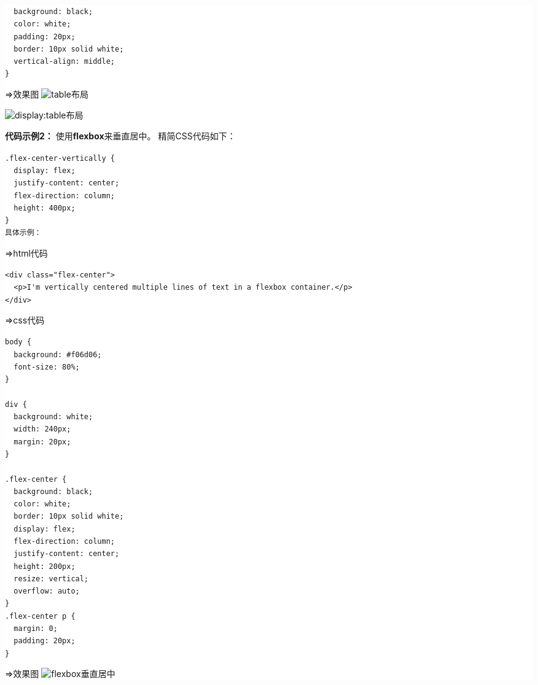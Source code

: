 ```
  background: black;
  color: white;
  padding: 20px;
  border: 10px solid white;
  vertical-align: middle;
}
```
=>效果图
![table布局](https://upload-images.jianshu.io/upload_images/11827773-aebb9a92b498a009.png?imageMogr2/auto-orient/strip%7CimageView2/2/w/1240)

![display:table布局](https://upload-images.jianshu.io/upload_images/11827773-da3057f5a632e29c.png?imageMogr2/auto-orient/strip%7CimageView2/2/w/1240)

**代码示例2：**
使用**flexbox**来垂直居中。
精简CSS代码如下：
```
.flex-center-vertically {
  display: flex;
  justify-content: center;
  flex-direction: column;
  height: 400px;
}
具体示例：
```
=>html代码
```
<div class="flex-center">
  <p>I'm vertically centered multiple lines of text in a flexbox container.</p>
</div>
```
=>css代码
```
body {
  background: #f06d06;
  font-size: 80%;
}

div {
  background: white;
  width: 240px;
  margin: 20px;
}

.flex-center {
  background: black;
  color: white;
  border: 10px solid white;
  display: flex;
  flex-direction: column;
  justify-content: center;
  height: 200px;
  resize: vertical;
  overflow: auto;
}
.flex-center p {
  margin: 0;
  padding: 20px;
}
```
=>效果图
![flexbox垂直居中](https://upload-images.jianshu.io/upload_images/11827773-2cba4aaba5e09826.png?imageMogr2/auto-orient/strip%7CimageView2/2/w/1240)
